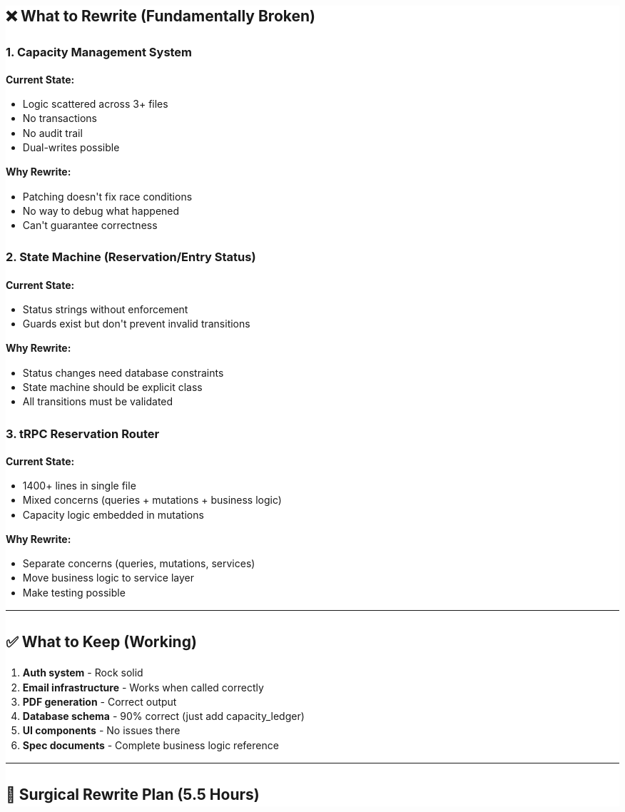 
## ❌ What to Rewrite (Fundamentally Broken)

### 1. Capacity Management System
**Current State:**
- Logic scattered across 3+ files
- No transactions
- No audit trail
- Dual-writes possible

**Why Rewrite:**
- Patching doesn't fix race conditions
- No way to debug what happened
- Can't guarantee correctness

### 2. State Machine (Reservation/Entry Status)
**Current State:**
- Status strings without enforcement
- Guards exist but don't prevent invalid transitions

**Why Rewrite:**
- Status changes need database constraints
- State machine should be explicit class
- All transitions must be validated

### 3. tRPC Reservation Router
**Current State:**
- 1400+ lines in single file
- Mixed concerns (queries + mutations + business logic)
- Capacity logic embedded in mutations

**Why Rewrite:**
- Separate concerns (queries, mutations, services)
- Move business logic to service layer
- Make testing possible

---

## ✅ What to Keep (Working)

1. **Auth system** - Rock solid
2. **Email infrastructure** - Works when called correctly
3. **PDF generation** - Correct output
4. **Database schema** - 90% correct (just add capacity_ledger)
5. **UI components** - No issues there
6. **Spec documents** - Complete business logic reference

---

## 🎯 Surgical Rewrite Plan (5.5 Hours)
